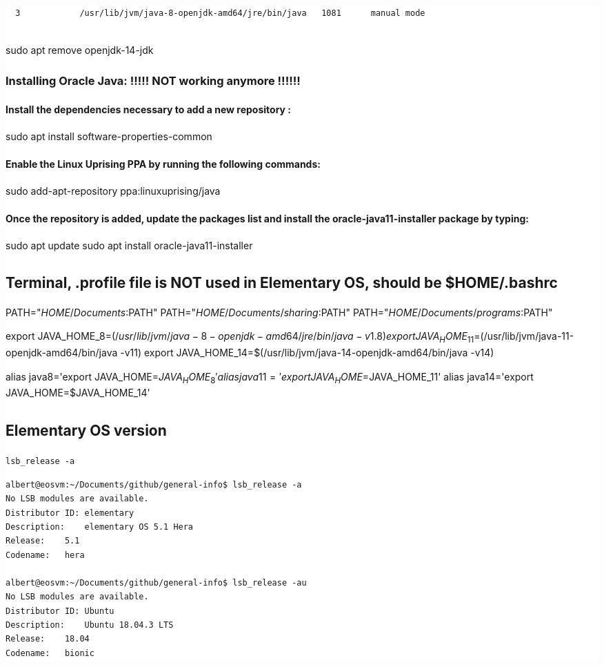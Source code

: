 ```
  3            /usr/lib/jvm/java-8-openjdk-amd64/jre/bin/java   1081      manual mode


```

sudo apt remove openjdk-14-jdk


### Installing Oracle Java: !!!!! NOT working anymore !!!!!!

#### Install the dependencies necessary to add a new repository :

sudo apt install software-properties-common

#### Enable the Linux Uprising PPA by running the following commands:

sudo add-apt-repository ppa:linuxuprising/java

#### Once the repository is added, update the packages list and install the oracle-java11-installer package by typing:

sudo apt update
sudo apt install oracle-java11-installer


## Terminal, .profile file is NOT used in Elementary OS, should be $HOME/.bashrc


PATH="$HOME/Documents:$PATH"
PATH="$HOME/Documents/sharing:$PATH"
PATH="$HOME/Documents/programs:$PATH"

export JAVA_HOME_8=$(/usr/lib/jvm/java-8-openjdk-amd64/jre/bin/java -v1.8)
export JAVA_HOME_11=$(/usr/lib/jvm/java-11-openjdk-amd64/bin/java -v11)
export JAVA_HOME_14=$(/usr/lib/jvm/java-14-openjdk-amd64/bin/java -v14)

alias java8='export JAVA_HOME=$JAVA_HOME_8'
alias java11='export JAVA_HOME=$JAVA_HOME_11'
alias java14='export JAVA_HOME=$JAVA_HOME_14'


## Elementary OS version

`lsb_release -a`

```
albert@eosvm:~/Documents/github/general-info$ lsb_release -a
No LSB modules are available.
Distributor ID:	elementary
Description:	elementary OS 5.1 Hera
Release:	5.1
Codename:	hera

albert@eosvm:~/Documents/github/general-info$ lsb_release -au
No LSB modules are available.
Distributor ID:	Ubuntu
Description:	Ubuntu 18.04.3 LTS
Release:	18.04
Codename:	bionic
```
